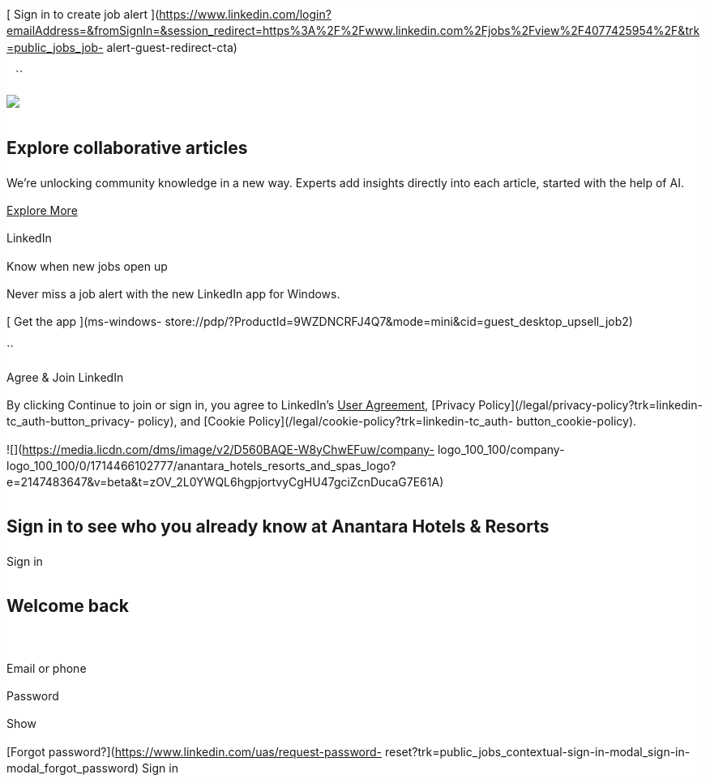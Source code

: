 [ Sign in to create job alert
](https://www.linkedin.com/login?emailAddress=&fromSignIn=&session_redirect=https%3A%2F%2Fwww.linkedin.com%2Fjobs%2Fview%2F4077425954%2F&trk=public_jobs_job-
alert-guest-redirect-cta)

`` `` ``

![](https://static.licdn.com/aero-v1/sc/h/c8ms9smqq4fefx1fgb22l0eus)

##  Explore collaborative articles

We’re unlocking community knowledge in a new way. Experts add insights
directly into each article, started with the help of AI.

[ Explore More ](https://www.linkedin.com/pulse/topics/home/)

LinkedIn

Know when new jobs open up

Never miss a job alert with the new LinkedIn app for Windows.

[ Get the app ](ms-windows-
store://pdp/?ProductId=9WZDNCRFJ4Q7&mode=mini&cid=guest_desktop_upsell_job2)

``

Agree & Join LinkedIn

By clicking Continue to join or sign in, you agree to LinkedIn’s [User
Agreement](/legal/user-agreement?trk=linkedin-tc_auth-button_user-agreement),
[Privacy Policy](/legal/privacy-policy?trk=linkedin-tc_auth-button_privacy-
policy), and [Cookie Policy](/legal/cookie-policy?trk=linkedin-tc_auth-
button_cookie-policy).

![](https://media.licdn.com/dms/image/v2/D560BAQE-W8yChwEFuw/company-
logo_100_100/company-
logo_100_100/0/1714466102777/anantara_hotels_resorts_and_spas_logo?e=2147483647&v=beta&t=zOV_2L0YWQL6hgpjortvyCgHU47gciZcnDucaG7E61A)

##  Sign in to see who you already know at Anantara Hotels & Resorts

Sign in

##  Welcome back

`` `` `` `` `` ``

Email or phone

Password

Show

[Forgot password?](https://www.linkedin.com/uas/request-password-
reset?trk=public_jobs_contextual-sign-in-modal_sign-in-modal_forgot_password)
Sign in
